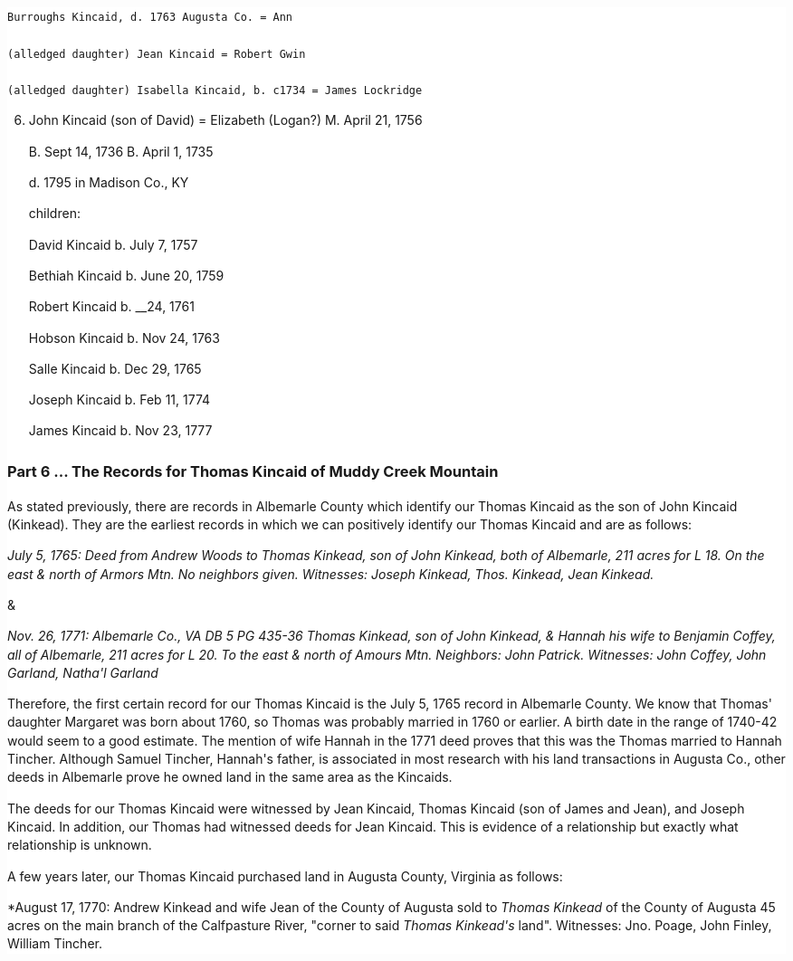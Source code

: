 	Burroughs Kincaid, d. 1763 Augusta Co. = Ann

	(alledged daughter) Jean Kincaid = Robert Gwin

	(alledged daughter) Isabella Kincaid, b. c1734 = James Lockridge

6) John Kincaid (son of David) = Elizabeth (Logan?) M. April 21, 1756

	B. Sept 14, 1736 B. April 1, 1735

	d. 1795 in Madison Co., KY

	children:

	David Kincaid b. July 7, 1757

	Bethiah Kincaid b. June 20, 1759

	Robert Kincaid b. \_\_24, 1761

	Hobson Kincaid b. Nov 24, 1763

	Salle Kincaid b. Dec 29, 1765

	Joseph Kincaid b. Feb 11, 1774

	James Kincaid b. Nov 23, 1777

### Part 6 ... The Records for Thomas Kincaid of Muddy Creek Mountain

As stated previously, there are records in Albemarle County which identify our Thomas Kincaid as the son of John Kincaid (Kinkead). They are the earliest records in which we can positively identify our Thomas Kincaid and are as follows:

*July 5, 1765: Deed from Andrew Woods to Thomas Kinkead, son of John Kinkead, both of Albemarle, 211 acres for L 18. On the east & north of Armors Mtn. No neighbors given. Witnesses: Joseph Kinkead, Thos. Kinkead, Jean Kinkead.*

&

*Nov. 26, 1771: Albemarle Co., VA DB 5 PG 435-36 Thomas Kinkead, son of John Kinkead, & Hannah his wife to Benjamin Coffey, all of Albemarle, 211 acres for L 20. To the east & north of Amours Mtn. Neighbors: John Patrick. Witnesses: John Coffey, John Garland, Natha'l Garland*

Therefore, the first certain record for our Thomas Kincaid is the July 5, 1765 record in Albemarle County. We know that Thomas' daughter Margaret was born about 1760, so Thomas was probably married in 1760 or earlier. A birth date in the range of 1740-42 would seem to a good estimate. The mention of wife Hannah in the 1771 deed proves that this was the Thomas married to Hannah Tincher. Although Samuel Tincher, Hannah's father, is associated in most research with his land transactions in Augusta Co., other deeds in Albemarle prove he owned land in the same area as the Kincaids.

The deeds for our Thomas Kincaid were witnessed by Jean Kincaid, Thomas Kincaid (son of James and Jean), and Joseph Kincaid. In addition, our Thomas had witnessed deeds for Jean Kincaid. This is evidence of a relationship but exactly what relationship is unknown.

A few years later, our Thomas Kincaid purchased land in Augusta County, Virginia as follows:

*August 17, 1770: Andrew Kinkead and wife Jean of the County of Augusta sold to _Thomas Kinkead_ of the County of Augusta 45 acres on the main branch of the Calfpasture River, "corner to said _Thomas Kinkead's_ land". Witnesses: Jno. Poage, John Finley, William Tincher.
